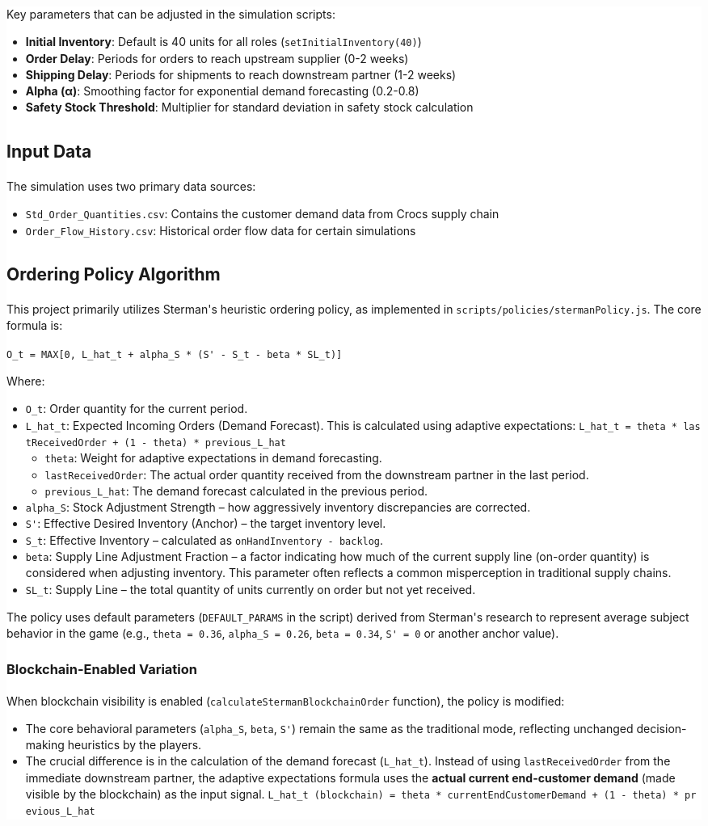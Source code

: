 Key parameters that can be adjusted in the simulation scripts:

- **Initial Inventory**: Default is 40 units for all roles (`setInitialInventory(40)`)
- **Order Delay**: Periods for orders to reach upstream supplier (0-2 weeks)
- **Shipping Delay**: Periods for shipments to reach downstream partner (1-2 weeks)
- **Alpha (α)**: Smoothing factor for exponential demand forecasting (0.2-0.8)
- **Safety Stock Threshold**: Multiplier for standard deviation in safety stock calculation

## Input Data

The simulation uses two primary data sources:

- `Std_Order_Quantities.csv`: Contains the customer demand data from Crocs supply chain
- `Order_Flow_History.csv`: Historical order flow data for certain simulations

## Ordering Policy Algorithm

This project primarily utilizes Sterman's heuristic ordering policy, as implemented in `scripts/policies/stermanPolicy.js`.
The core formula is:

`O_t = MAX[0, L_hat_t + alpha_S * (S' - S_t - beta * SL_t)]`

Where:
- `O_t`: Order quantity for the current period.
- `L_hat_t`: Expected Incoming Orders (Demand Forecast). This is calculated using adaptive expectations: 
  `L_hat_t = theta * lastReceivedOrder + (1 - theta) * previous_L_hat`
  - `theta`: Weight for adaptive expectations in demand forecasting.
  - `lastReceivedOrder`: The actual order quantity received from the downstream partner in the last period.
  - `previous_L_hat`: The demand forecast calculated in the previous period.
- `alpha_S`: Stock Adjustment Strength – how aggressively inventory discrepancies are corrected.
- `S'`: Effective Desired Inventory (Anchor) – the target inventory level.
- `S_t`: Effective Inventory – calculated as `onHandInventory - backlog`.
- `beta`: Supply Line Adjustment Fraction – a factor indicating how much of the current supply line (on-order quantity) is considered when adjusting inventory. This parameter often reflects a common misperception in traditional supply chains.
- `SL_t`: Supply Line – the total quantity of units currently on order but not yet received.

The policy uses default parameters (`DEFAULT_PARAMS` in the script) derived from Sterman's research to represent average subject behavior in the game (e.g., `theta = 0.36`, `alpha_S = 0.26`, `beta = 0.34`, `S' = 0` or another anchor value).

### Blockchain-Enabled Variation

When blockchain visibility is enabled (`calculateStermanBlockchainOrder` function), the policy is modified:
- The core behavioral parameters (`alpha_S`, `beta`, `S'`) remain the same as the traditional mode, reflecting unchanged decision-making heuristics by the players.
- The crucial difference is in the calculation of the demand forecast (`L_hat_t`). Instead of using `lastReceivedOrder` from the immediate downstream partner, the adaptive expectations formula uses the **actual current end-customer demand** (made visible by the blockchain) as the input signal.
  `L_hat_t (blockchain) = theta * currentEndCustomerDemand + (1 - theta) * previous_L_hat`
